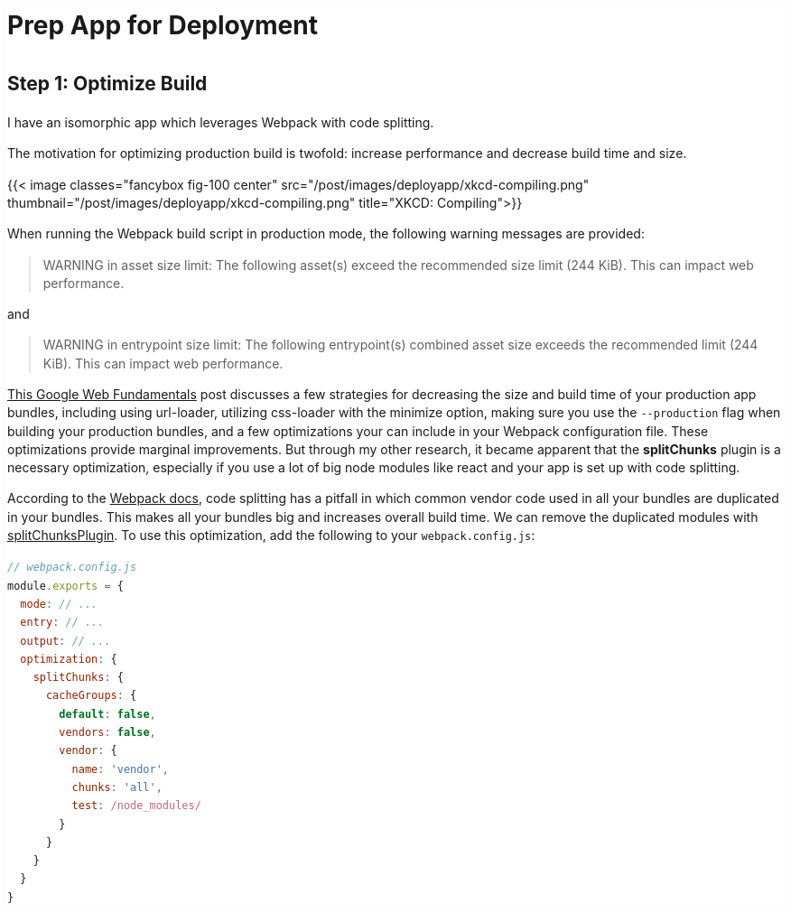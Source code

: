 
# Prep App for Deployment

## Step 1: Optimize Build

I have an isomorphic app which leverages Webpack with code splitting.  

The motivation for optimizing production build is twofold: increase performance and decrease build time and size.

{{< image classes="fancybox fig-100 center" src="/post/images/deployapp/xkcd-compiling.png"
thumbnail="/post/images/deployapp/xkcd-compiling.png" title="XKCD: Compiling">}}

When running the Webpack build script in production mode, the following warning messages are provided:

> WARNING in asset size limit: The following asset(s) exceed the recommended size limit (244 KiB).
This can impact web performance.

and

> WARNING in entrypoint size limit: The following entrypoint(s) combined asset size exceeds the recommended limit (244 KiB). This can impact web performance.

[This Google Web Fundamentals](https://developers.google.com/web/fundamentals/performance/webpack/decrease-frontend-size) post discusses a few strategies for decreasing the size and build time of your production app bundles, including using url-loader, utilizing css-loader with the minimize option, making sure you use the `--production` flag when building your production bundles, and a few optimizations your can include in your Webpack configuration file. These optimizations provide marginal improvements. But through my other research, it became apparent that the **splitChunks** plugin is a necessary optimization, especially if you use a lot of big node modules like react and your app is set up with code splitting.

According to the [Webpack docs](https://webpack.js.org/guides/code-splitting/), code splitting has a pitfall in which common vendor code used in all your bundles are duplicated in your bundles. This makes all your bundles big and increases overall build time. We can remove the duplicated modules with [splitChunksPlugin](https://itnext.io/react-router-and-webpack-v4-code-splitting-using-splitchunksplugin-f0a48f110312). To use this optimization, add the following to your `webpack.config.js`:

```javascript
// webpack.config.js
module.exports = {
  mode: // ...
  entry: // ...
  output: // ...
  optimization: {
    splitChunks: {
      cacheGroups: {
        default: false,
        vendors: false,
        vendor: {
          name: 'vendor',
          chunks: 'all',
          test: /node_modules/
        }
      }
    }
  }
}
```
